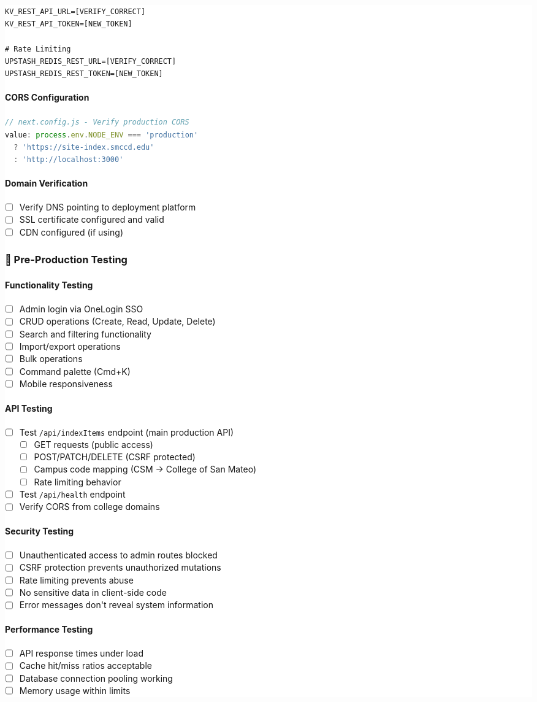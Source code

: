 ```env
KV_REST_API_URL=[VERIFY_CORRECT]
KV_REST_API_TOKEN=[NEW_TOKEN]

# Rate Limiting
UPSTASH_REDIS_REST_URL=[VERIFY_CORRECT]
UPSTASH_REDIS_REST_TOKEN=[NEW_TOKEN]
```

#### **CORS Configuration**
```javascript
// next.config.js - Verify production CORS
value: process.env.NODE_ENV === 'production' 
  ? 'https://site-index.smccd.edu'
  : 'http://localhost:3000'
```

#### **Domain Verification**
- [ ] Verify DNS pointing to deployment platform
- [ ] SSL certificate configured and valid
- [ ] CDN configured (if using)

### **🧪 Pre-Production Testing**

#### **Functionality Testing**
- [ ] Admin login via OneLogin SSO
- [ ] CRUD operations (Create, Read, Update, Delete)
- [ ] Search and filtering functionality
- [ ] Import/export operations
- [ ] Bulk operations
- [ ] Command palette (Cmd+K)
- [ ] Mobile responsiveness

#### **API Testing**
- [ ] Test `/api/indexItems` endpoint (main production API)
  - [ ] GET requests (public access)
  - [ ] POST/PATCH/DELETE (CSRF protected)
  - [ ] Campus code mapping (CSM → College of San Mateo)
  - [ ] Rate limiting behavior
- [ ] Test `/api/health` endpoint
- [ ] Verify CORS from college domains

#### **Security Testing**
- [ ] Unauthenticated access to admin routes blocked
- [ ] CSRF protection prevents unauthorized mutations
- [ ] Rate limiting prevents abuse
- [ ] No sensitive data in client-side code
- [ ] Error messages don't reveal system information

#### **Performance Testing**
- [ ] API response times under load
- [ ] Cache hit/miss ratios acceptable
- [ ] Database connection pooling working
- [ ] Memory usage within limits
